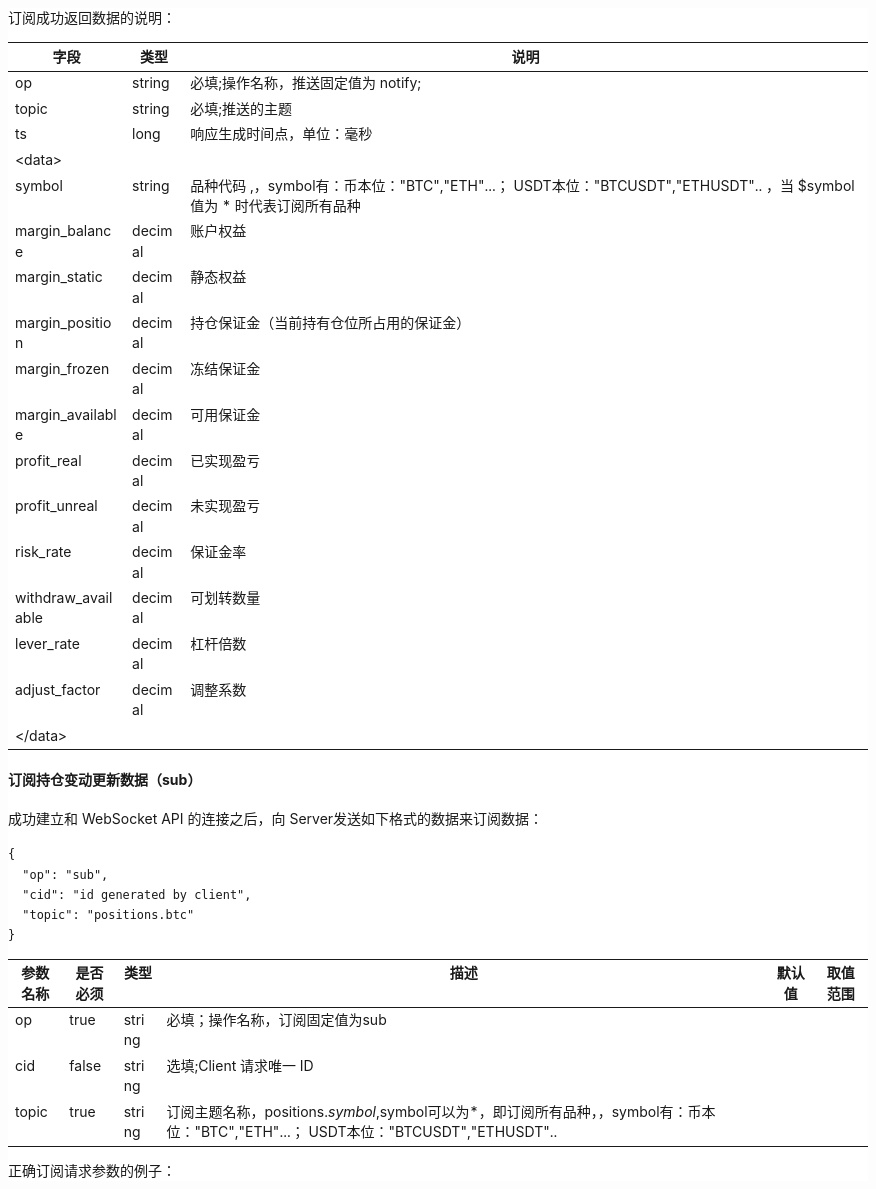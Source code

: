   订阅成功返回数据的说明：

|**字段**   |**类型**   |**说明**   |
|-------------- |-------------- |---------- |
|op|string|必填;操作名称，推送固定值为 notify;|
|topic|string|必填;推送的主题|
|ts|long|响应生成时间点，单位：毫秒|
|&lt;data&gt;||&nbsp;|
|symbol|string|品种代码 ,，symbol有：币本位："BTC","ETH"...； USDT本位："BTCUSDT","ETHUSDT".. ，当 $symbol值为 * 时代表订阅所有品种|
|margin_balance|decimal|账户权益|
|margin_static|decimal|静态权益|
|margin_position|decimal|持仓保证金（当前持有仓位所占用的保证金）|
|margin_frozen|decimal|冻结保证金|
|margin_available|decimal|可用保证金|
|profit_real|decimal|已实现盈亏|
|profit_unreal|decimal|未实现盈亏|
|risk_rate|decimal|保证金率|
|withdraw_available|decimal|可划转数量|
|lever_rate|decimal|杠杆倍数|
|adjust_factor|decimal|调整系数|
|&lt;/data&gt;||&nbsp;|



#### 订阅持仓变动更新数据（sub） </a>
成功建立和 WebSocket API 的连接之后，向 Server发送如下格式的数据来订阅数据：

    {
      "op": "sub",
      "cid": "id generated by client",
      "topic": "positions.btc"
    }

|**参数名称**   |**是否必须**   |**类型**   |**描述**   |**默认值**   |**取值范围**|
|-------------- |-------------- |---------- |---------- |------------ |--------------------------------------------------------------------------------|
|op         |true           |string     |必填；操作名称，订阅固定值为sub    |            |     &nbsp;  |
|cid         |false           |string     |选填;Client 请求唯一 ID    |            |     &nbsp;  |
|topic         |true           |string     |订阅主题名称，positions.$symbol ,$symbol可以为*，即订阅所有品种，，symbol有：币本位："BTC","ETH"...； USDT本位："BTCUSDT","ETHUSDT"..    |            |     &nbsp;  |

正确订阅请求参数的例子：
